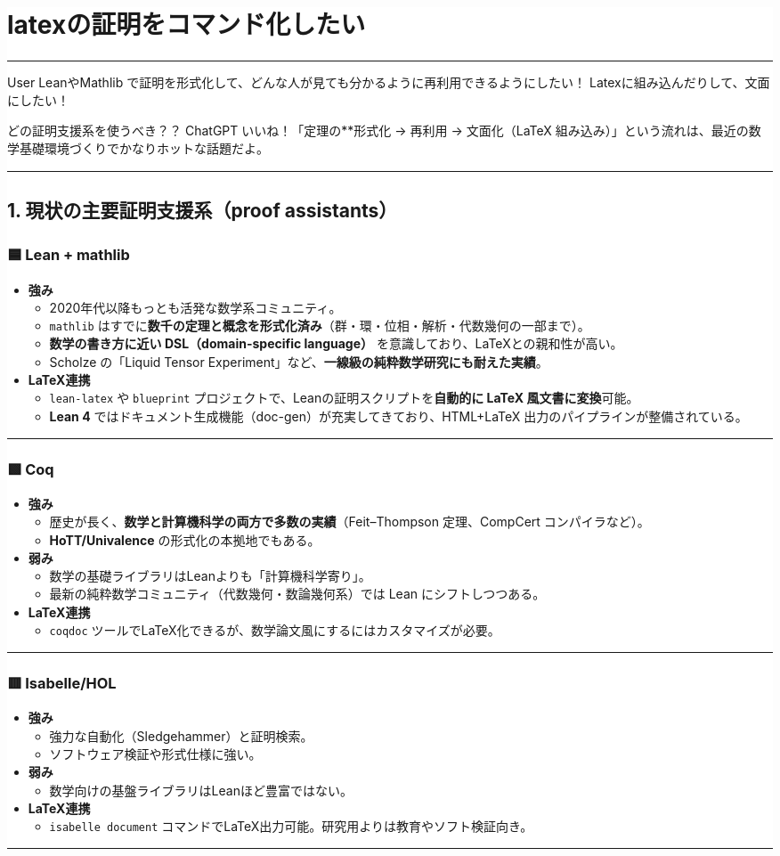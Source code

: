 # latexの証明をコマンド化したい

---

User
LeanやMathlib で証明を形式化して、どんな人が見ても分かるように再利用できるようにしたい！
Latexに組み込んだりして、文面にしたい！

どの証明支援系を使うべき？？
ChatGPT
いいね！「定理の**形式化 → 再利用 → 文面化（LaTeX 組み込み）」という流れは、最近の数学基礎環境づくりでかなりホットな話題だよ。  

---

## 1. 現状の主要証明支援系（proof assistants）

### 🟦 **Lean + mathlib**
- **強み**
  - 2020年代以降もっとも活発な数学系コミュニティ。
  - `mathlib` はすでに**数千の定理と概念を形式化済み**（群・環・位相・解析・代数幾何の一部まで）。
  - **数学の書き方に近い DSL（domain-specific language）** を意識しており、LaTeXとの親和性が高い。
  - Scholze の「Liquid Tensor Experiment」など、**一線級の純粋数学研究にも耐えた実績**。
- **LaTeX連携**
  - `lean-latex` や `blueprint` プロジェクトで、Leanの証明スクリプトを**自動的に LaTeX 風文書に変換**可能。
  - **Lean 4** ではドキュメント生成機能（doc-gen）が充実してきており、HTML+LaTeX 出力のパイプラインが整備されている。

---

### 🟩 **Coq**
- **強み**
  - 歴史が長く、**数学と計算機科学の両方で多数の実績**（Feit–Thompson 定理、CompCert コンパイラなど）。
  - **HoTT/Univalence** の形式化の本拠地でもある。
- **弱み**
  - 数学の基礎ライブラリはLeanよりも「計算機科学寄り」。
  - 最新の純粋数学コミュニティ（代数幾何・数論幾何系）では Lean にシフトしつつある。
- **LaTeX連携**
  - `coqdoc` ツールでLaTeX化できるが、数学論文風にするにはカスタマイズが必要。

---

### 🟥 **Isabelle/HOL**
- **強み**
  - 強力な自動化（Sledgehammer）と証明検索。
  - ソフトウェア検証や形式仕様に強い。
- **弱み**
  - 数学向けの基盤ライブラリはLeanほど豊富ではない。
- **LaTeX連携**
  - `isabelle document` コマンドでLaTeX出力可能。研究用よりは教育やソフト検証向き。

---
